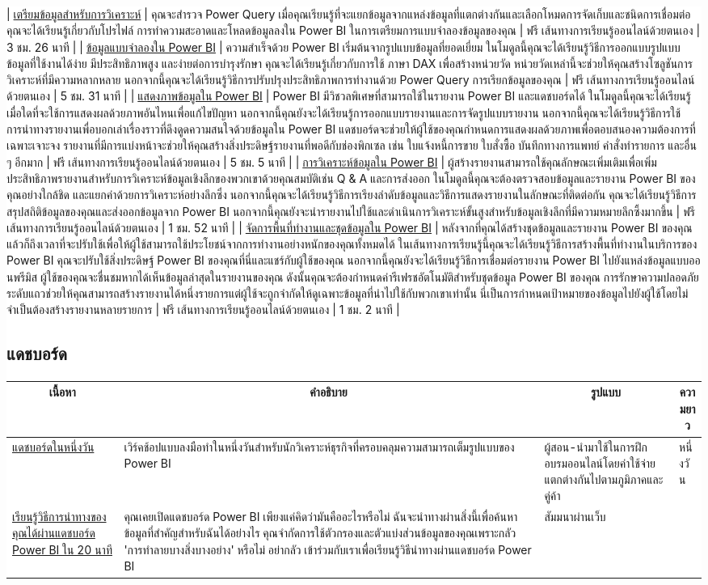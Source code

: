 | [เตรียมข้อมูลสำหรับการวิเคราะห์](https://docs.microsoft.com/learn/paths/prepare-data-power-bi/)                                | คุณจะสำรวจ Power Query เมื่อคุณเรียนรู้ที่จะแยกข้อมูลจากแหล่งข้อมูลที่แตกต่างกันและเลือกโหมดการจัดเก็บและชนิดการเชื่อมต่อ คุณจะได้เรียนรู้เกี่ยวกับโปรไฟล์ การทำความสะอาดและโหลดข้อมูลลงใน Power BI ในการเตรียมการแบบจำลองข้อมูลของคุณ                                                                                                                                                                                                                                                                                                                                                                                                                                                                                                            | ฟรี เส้นทางการเรียนรู้ออนไลน์ด้วยตนเอง | 3 ชม. 26 นาที |
| [ข้อมูลแบบจำลองใน Power   BI](https://docs.microsoft.com/learn/paths/model-power-bi/)                                          | ความสำเร็จด้วย Power BI เริ่มต้นจากรูปแบบข้อมูลที่ยอดเยี่ยม ในโมดูลนี้คุณจะได้เรียนรู้วิธีการออกแบบรูปแบบข้อมูลที่ใช้งานได้ง่าย มีประสิทธิภาพสูง และง่ายต่อการบำรุงรักษา คุณจะได้เรียนรู้เกี่ยวกับการใช้ ภาษา DAX เพื่อสร้างหน่วยวัด หน่วยวัดเหล่านี้จะช่วยให้คุณสร้างโซลูชันการวิเคราะห์ที่มีความหลากหลาย นอกจากนี้คุณจะได้เรียนรู้วิธีการปรับปรุงประสิทธิภาพการทำงานด้วย Power Query การเรียกข้อมูลของคุณ                                                                                                                                                                                                                                                                                                                                | ฟรี เส้นทางการเรียนรู้ออนไลน์ด้วยตนเอง | 5 ชม. 31 นาที |
| [แสดงภาพข้อมูลใน Power   BI](https://docs.microsoft.com/learn/paths/visualize-data-power-bi/)                             | Power BI มีวิชวลพิเศษที่สามารถใช้ในรายงาน Power BI และแดชบอร์ดได้ ในโมดูลนี้คุณจะได้เรียนรู้เมื่อใดที่จะใช้การแสดงผลด้วยภาพอันไหนเพื่อแก้ไขปัญหา นอกจากนี้คุณยังจะได้เรียนรู้การออกแบบรายงานและการจัดรูปแบบรายงาน   นอกจากนี้คุณจะได้เรียนรู้วิธีการใช้การนำทางรายงานเพื่อบอกเล่าเรื่องราวที่ดึงดูดความสนใจด้วยข้อมูลใน Power BI แดชบอร์ดจะช่วยให้ผู้ใช้ของคุณกำหนดการแสดงผลด้วยภาพเพื่อตอบสนองความต้องการที่เฉพาะเจาะจง รายงานที่มีการแบ่งหน้าจะช่วยให้คุณสร้างสิ่งประดิษฐ์รายงานที่พอดีกับช่องพิกเซล เช่น ใบแจ้งหนี้การขาย ใบสั่งซื้อ บันทึกทางการแพทย์ คำสั่งทำรายการ และอื่น ๆ อีกมาก                                                                                                                                             | ฟรี เส้นทางการเรียนรู้ออนไลน์ด้วยตนเอง | 5 ชม. 5 นาที  |
| [การวิเคราะห์ข้อมูลใน Power BI](https://docs.microsoft.com/learn/paths/perform-analytics-power-bi/)                           | ผู้สร้างรายงานสามารถใช้คุณลักษณะเพิ่มเติมเพื่อเพิ่มประสิทธิภาพรายงานสำหรับการวิเคราะห์ข้อมูลเชิงลึกของพวกเขาด้วยคุณสมบัติเช่น Q & A และการส่งออก   ในโมดูลนี้คุณจะต้องตรวจสอบข้อมูลและรายงาน Power BI ของคุณอย่างใกล้ชิด และแยกค่าด้วยการวิเคราะห์อย่างลึกซึ่ง นอกจากนี้คุณจะได้เรียนรู้วิธีการเรียงลำดับข้อมูลและวิธีการแสดงรายงานในลักษณะที่ติดต่อกัน คุณจะได้เรียนรู้วิธีการสรุปสถิติข้อมูลของคุณและส่งออกข้อมูลจาก Power BI   นอกจากนี้คุณยังจะนำรายงานไปใช้และดำเนินการวิเคราะห์ขั้นสูงสำหรับข้อมูลเชิงลึกที่มีความหมายลึกซึ้งมากขึ้น                                                                                                                                                             | ฟรี เส้นทางการเรียนรู้ออนไลน์ด้วยตนเอง | 1 ชม. 52 นาที |
| [จัดการพื้นที่ทำงานและชุดข้อมูลใน Power BI](https://docs.microsoft.com/learn/paths/manage-workspaces-datasets-power-bi/) | หลังจากที่คุณได้สร้างชุดข้อมูลและรายงาน Power BI ของคุณแล้วก็ถึงเวลาที่จะปรับใช้เพื่อให้ผู้ใช้สามารถใช้ประโยชน์จากการทำงานอย่างหนักของคุณทั้งหมดได้ ในเส้นทางการเรียนรู้นี้คุณจะได้เรียนรู้วิธีการสร้างพื้นที่ทำงานในบริการของ Power BI คุณจะปรับใช้สิ่งประดิษฐ์ Power BI ของคุณที่นี่และแชร์กับผู้ใช้ของคุณ นอกจากนี้คุณยังจะได้เรียนรู้วิธีการเชื่อมต่อรายงาน Power BI ไปยังแหล่งข้อมูลแบบออนพรีมิส ผู้ใช้ของคุณจะชื่นชมหากได้เห็นข้อมูลล่าสุดในรายงานของคุณ ดังนั้นคุณจะต้องกำหนดค่ารีเฟรชอัตโนมัติสำหรับชุดข้อมูล Power BI ของคุณ การรักษาความปลอดภัยระดับแถวช่วยให้คุณสามารถสร้างรายงานได้หนึ่งรายการแต่ผู้ใช้จะถูกจำกัดให้ดูเฉพาะข้อมูลที่นำไปใช้กับพวกเขาเท่านั้น นี่เป็นการกำหนดเป้าหมายของข้อมูลไปยังผู้ใช้โดยไม่จำเป็นต้องสร้างรายงานหลายรายการ | ฟรี เส้นทางการเรียนรู้ออนไลน์ด้วยตนเอง | 1 ชม. 2 นาที |
## <a name="dashboards"></a>แดชบอร์ด<a name="dashboards"></a>
| เนื้อหา | คำอธิบาย  | รูปแบบ | ความยาว   |
|-------------------------------------------------------------------------------------------------------------------------------------------|------------------------------------------------------------------------------------------------------------------------------------------------------------------------------------------------------------------------------------------------------------------------------------------------------------------------------------------|---------------------------------------|----------------|
| [แดชบอร์ดในหนึ่งวัน](https://powerbi.microsoft.com/diad/) | เวิร์คช้อปแบบลงมือทำในหนึ่งวันสำหรับนักวิเคราะห์ธุรกิจที่ครอบคลุมความสามารถเต็มรูปแบบของ Power BI  | ผู้สอน-นำมาใช้ในการฝึกอบรมออนไลน์โดยค่าใช้จ่ายแตกต่างกันไปตามภูมิภาคและคู่ค้า | หนึ่งวัน  |
| [เรียนรู้วิธีการนำทางของคุณได้ผ่านแดชบอร์ด Power BI ใน 20 นาที](https://info.microsoft.com/powerbi-dashboard-in-20-min-ondemand.html)  | คุณเคยเปิดแดชบอร์ด Power BI เพียงแค่คิดว่ามันคืออะไรหรือไม่  ฉันจะนำทางผ่านสิ่งนี้เพื่อค้นหาข้อมูลที่สำคัญสำหรับฉันได้อย่างไร คุณจำกัดการใช้ตัวกรองและตัวแบ่งส่วนข้อมูลของคุณเพราะกลัว 'การทำลายบางสิ่งบางอย่าง' หรือไม่  อย่ากลัว เข้าร่วมกับเราเพื่อเรียนรู้วิธีนำทางผ่านแดชบอร์ด Power BI  | สัมมนาผ่านเว็บ  |                |